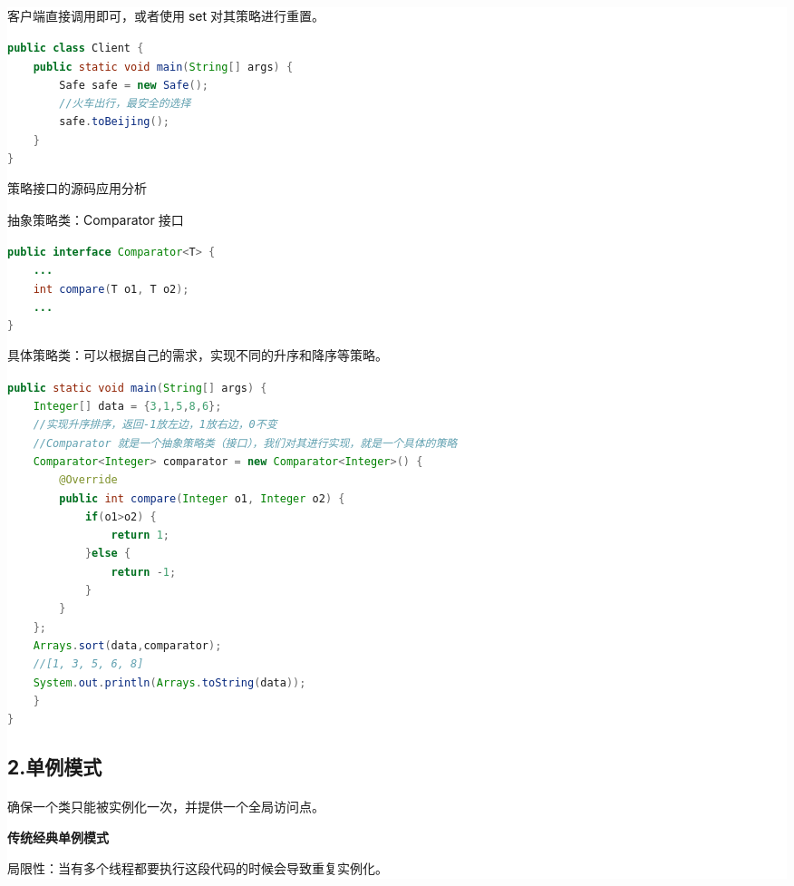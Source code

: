 客户端直接调用即可，或者使用 set 对其策略进行重置。

```java
public class Client {
    public static void main(String[] args) {
        Safe safe = new Safe();
        //火车出行，最安全的选择
        safe.toBeijing();
    }
}
```

策略接口的源码应用分析

抽象策略类：Comparator 接口

```java
public interface Comparator<T> {
    ...
    int compare(T o1, T o2);
    ...
}
```

具体策略类：可以根据自己的需求，实现不同的升序和降序等策略。

```java
public static void main(String[] args) {
    Integer[] data = {3,1,5,8,6};
    //实现升序排序，返回-1放左边，1放右边，0不变
    //Comparator 就是一个抽象策略类（接口），我们对其进行实现，就是一个具体的策略
    Comparator<Integer> comparator = new Comparator<Integer>() {
        @Override
        public int compare(Integer o1, Integer o2) {
            if(o1>o2) {
                return 1;
            }else {
                return -1;
            }
        }
    };
    Arrays.sort(data,comparator);
    //[1, 3, 5, 6, 8]
    System.out.println(Arrays.toString(data));
    }
}
```

## 2.单例模式

确保一个类只能被实例化一次，并提供一个全局访问点。

**传统经典单例模式**

局限性：当有多个线程都要执行这段代码的时候会导致重复实例化。
